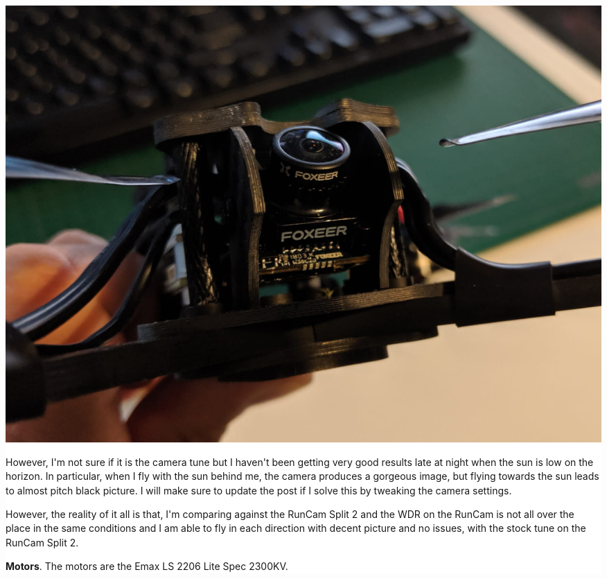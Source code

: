 ![Emax Hawk 5 Foxeer Micro Arrow camera](emax-hawk-5-unboxing-review-and-setup-35.jpg)

However, I'm not sure if it is the camera tune but I haven't been getting very good results late at night when the sun is low on the horizon. In particular, when I fly with the sun behind me, the camera produces a gorgeous image, but flying towards the sun leads to almost pitch black picture. I will make sure to update the post if I solve this by tweaking the camera settings.

However, the reality of it all is that, I'm comparing against the RunCam Split 2 and the WDR on the RunCam is not all over the place in the same conditions and I am able to fly in each direction with decent picture and no issues, with the stock tune on the RunCam Split 2.

**Motors**. The motors are the Emax LS 2206 Lite Spec 2300KV.
